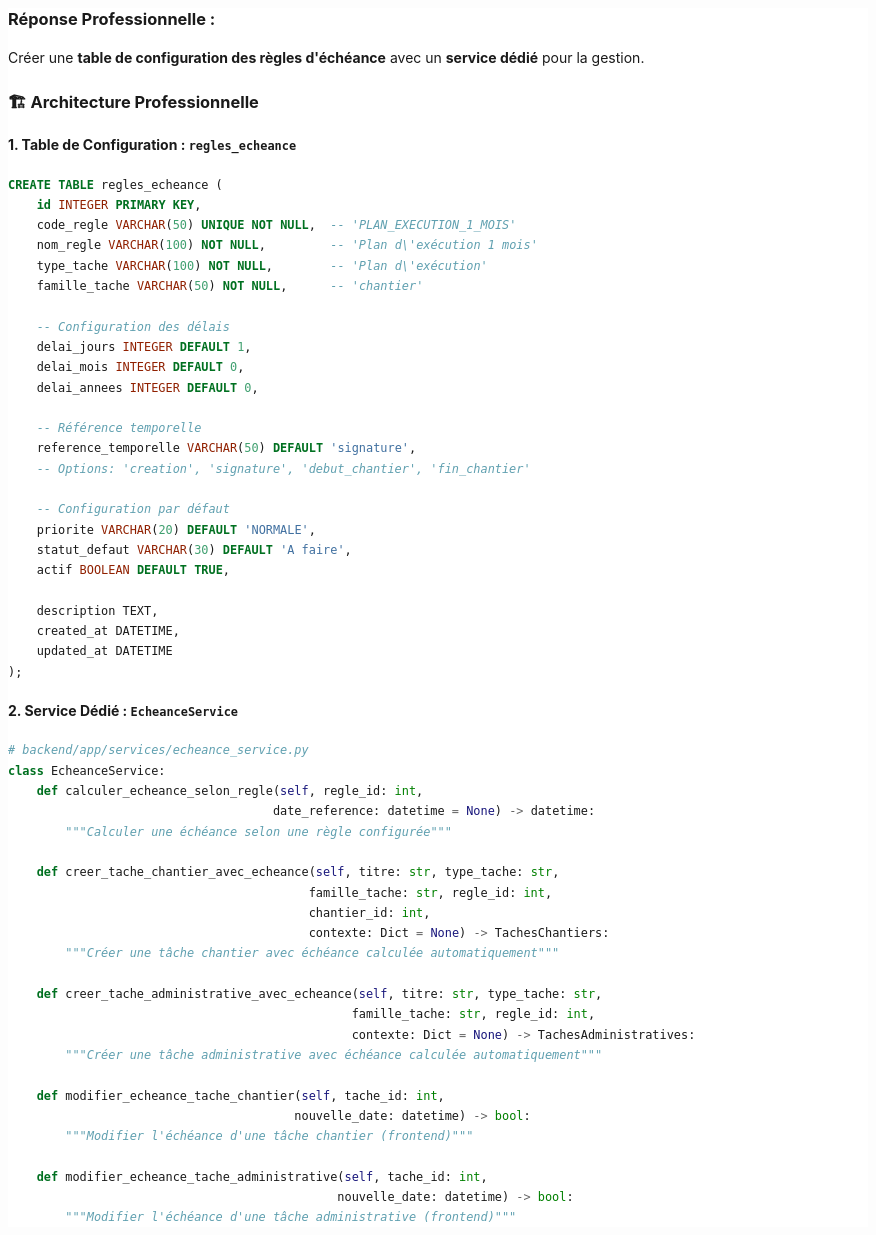 ### **Réponse Professionnelle :**
Créer une **table de configuration des règles d'échéance** avec un **service dédié** pour la gestion.

### **🏗️ Architecture Professionnelle**

#### **1. Table de Configuration : `regles_echeance`**
```sql
CREATE TABLE regles_echeance (
    id INTEGER PRIMARY KEY,
    code_regle VARCHAR(50) UNIQUE NOT NULL,  -- 'PLAN_EXECUTION_1_MOIS'
    nom_regle VARCHAR(100) NOT NULL,         -- 'Plan d\'exécution 1 mois'
    type_tache VARCHAR(100) NOT NULL,        -- 'Plan d\'exécution'
    famille_tache VARCHAR(50) NOT NULL,      -- 'chantier'
    
    -- Configuration des délais
    delai_jours INTEGER DEFAULT 1,
    delai_mois INTEGER DEFAULT 0,
    delai_annees INTEGER DEFAULT 0,
    
    -- Référence temporelle
    reference_temporelle VARCHAR(50) DEFAULT 'signature',
    -- Options: 'creation', 'signature', 'debut_chantier', 'fin_chantier'
    
    -- Configuration par défaut
    priorite VARCHAR(20) DEFAULT 'NORMALE',
    statut_defaut VARCHAR(30) DEFAULT 'A faire',
    actif BOOLEAN DEFAULT TRUE,
    
    description TEXT,
    created_at DATETIME,
    updated_at DATETIME
);
```

#### **2. Service Dédié : `EcheanceService`**
```python
# backend/app/services/echeance_service.py
class EcheanceService:
    def calculer_echeance_selon_regle(self, regle_id: int, 
                                     date_reference: datetime = None) -> datetime:
        """Calculer une échéance selon une règle configurée"""
        
    def creer_tache_chantier_avec_echeance(self, titre: str, type_tache: str, 
                                          famille_tache: str, regle_id: int,
                                          chantier_id: int,
                                          contexte: Dict = None) -> TachesChantiers:
        """Créer une tâche chantier avec échéance calculée automatiquement"""
        
    def creer_tache_administrative_avec_echeance(self, titre: str, type_tache: str, 
                                                famille_tache: str, regle_id: int,
                                                contexte: Dict = None) -> TachesAdministratives:
        """Créer une tâche administrative avec échéance calculée automatiquement"""
        
    def modifier_echeance_tache_chantier(self, tache_id: int, 
                                        nouvelle_date: datetime) -> bool:
        """Modifier l'échéance d'une tâche chantier (frontend)"""
        
    def modifier_echeance_tache_administrative(self, tache_id: int, 
                                              nouvelle_date: datetime) -> bool:
        """Modifier l'échéance d'une tâche administrative (frontend)"""
```

